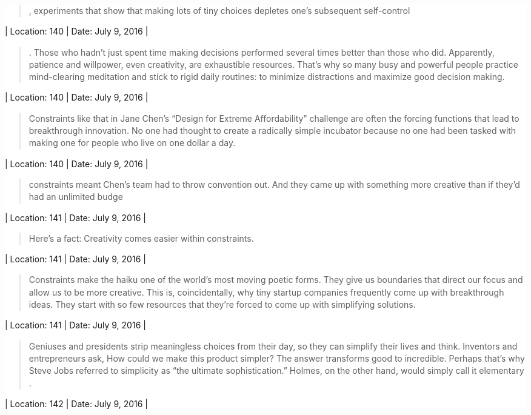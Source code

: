  > , experiments that show that making lots of tiny choices depletes one’s subsequent self-control

| Location: 140 | 
 Date: July 9, 2016 |
<br>

 > . Those who hadn’t just spent time making decisions performed several times better than those who did. Apparently, patience and willpower, even creativity, are exhaustible resources. That’s why so many busy and powerful people practice mind-clearing meditation and stick to rigid daily routines: to minimize distractions and maximize good decision making.

| Location: 140 | 
 Date: July 9, 2016 |
<br>

 > Constraints like that in Jane Chen’s “Design for Extreme Affordability” challenge are often the forcing functions that lead to breakthrough innovation. No one had thought to create a radically simple incubator because no one had been tasked with making one for people who live on one dollar a day.

| Location: 140 | 
 Date: July 9, 2016 |
<br>

 > constraints meant Chen’s team had to throw convention out. And they came up with something more creative than if they’d had an unlimited budge

| Location: 141 | 
 Date: July 9, 2016 |
<br>

 > Here’s a fact: Creativity comes easier within constraints.

| Location: 141 | 
 Date: July 9, 2016 |
<br>

 > Constraints make the haiku one of the world’s most moving poetic forms. They give us boundaries that direct our focus and allow us to be more creative. This is, coincidentally, why tiny startup companies frequently come up with breakthrough ideas. They start with so few resources that they’re forced to come up with simplifying solutions.

| Location: 141 | 
 Date: July 9, 2016 |
<br>

 > Geniuses and presidents strip meaningless choices from their day, so they can simplify their lives and think. Inventors and entrepreneurs ask, How could we make this product simpler? The answer transforms good to incredible. Perhaps that’s why Steve Jobs referred to simplicity as “the ultimate sophistication.” Holmes, on the other hand, would simply call it elementary .

| Location: 142 | 
 Date: July 9, 2016 |
<br>
